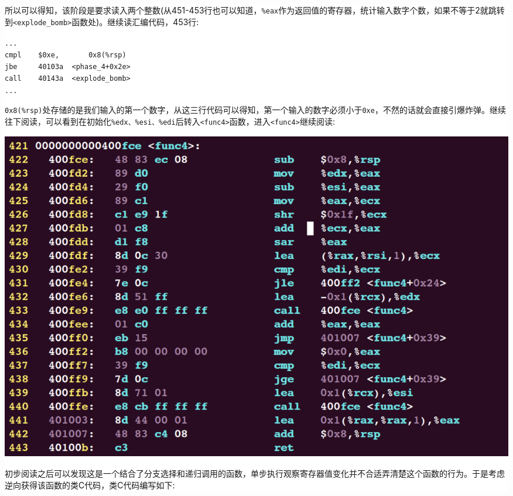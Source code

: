 所以可以得知，该阶段是要求读入两个整数(从451-453行也可以知道，`%eax`作为返回值的寄存器，统计输入数字个数，如果不等于2就跳转到`<explode_bomb>`函数处)。继续读汇编代码，453行:

```x86asm
...
cmpl	$0xe,		0x8(%rsp)
jbe		40103a	<phase_4+0x2e>
call	40143a	<explode_bomb>
...
```

`0x8(%rsp)`处存储的是我们输入的第一个数字，从这三行代码可以得知，第一个输入的数字必须小于`0xe`，不然的话就会直接引爆炸弹。继续往下阅读，可以看到在初始化`%edx、%esi、%edi`后转入`<func4>`函数，进入`<func4>`继续阅读:

![func4](./pic/func4.png)

初步阅读之后可以发现这是一个结合了分支选择和递归调用的函数，单步执行观察寄存器值变化并不合适弄清楚这个函数的行为。于是考虑逆向获得该函数的类C代码，类C代码编写如下:
